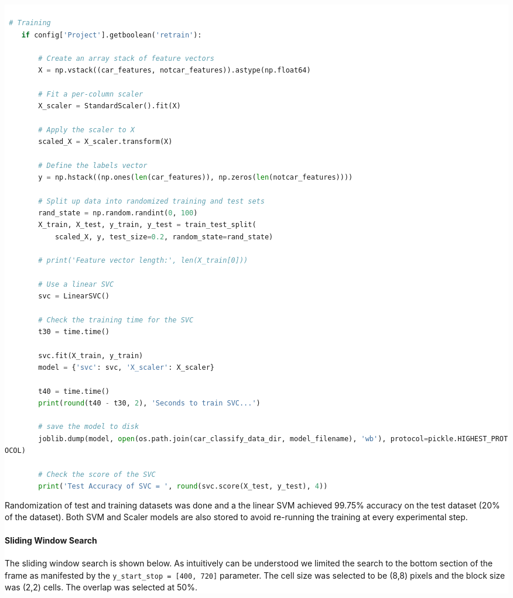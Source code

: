```python

 # Training
    if config['Project'].getboolean('retrain'):

        # Create an array stack of feature vectors
        X = np.vstack((car_features, notcar_features)).astype(np.float64)

        # Fit a per-column scaler
        X_scaler = StandardScaler().fit(X)

        # Apply the scaler to X
        scaled_X = X_scaler.transform(X)

        # Define the labels vector
        y = np.hstack((np.ones(len(car_features)), np.zeros(len(notcar_features))))

        # Split up data into randomized training and test sets
        rand_state = np.random.randint(0, 100)
        X_train, X_test, y_train, y_test = train_test_split(
            scaled_X, y, test_size=0.2, random_state=rand_state)

        # print('Feature vector length:', len(X_train[0]))

        # Use a linear SVC
        svc = LinearSVC()

        # Check the training time for the SVC
        t30 = time.time()

        svc.fit(X_train, y_train)
        model = {'svc': svc, 'X_scaler': X_scaler}

        t40 = time.time()
        print(round(t40 - t30, 2), 'Seconds to train SVC...')

        # save the model to disk
        joblib.dump(model, open(os.path.join(car_classify_data_dir, model_filename), 'wb'), protocol=pickle.HIGHEST_PROTOCOL)

        # Check the score of the SVC
        print('Test Accuracy of SVC = ', round(svc.score(X_test, y_test), 4))
```
Randomization of test and training datasets was done and a the linear SVM achieved 99.75% accuracy on the test dataset (20% of the dataset). Both SVM and Scaler models are also stored to avoid re-running the training at every experimental step. 

#### Sliding Window Search
The sliding window search is shown below. As intuitively can be understood we limited the search to the bottom section of the frame as manifested by the ```y_start_stop = [400, 720]``` parameter. The cell size was selected to be (8,8) pixels and the block size was (2,2) cells. The overlap was selected at 50%. 


[//]: # (Image References)
[car_not_car]: ./examples/car_not_car.png
[color_histogram_features]: ./test_images/color_histogram_features.jpg
[cutout1]: ./test_images/cutout1.jpg
[hog_output]: ./test_images/hog_output.jpg
[3d_color_conversion]: ./test_images/3d_color_conversion.png
[detection_output]: ./test_images/detection_output.jpg
[project_video_output]: https://youtu.be/n89TnDt3AQY "Outpout of Project Video"